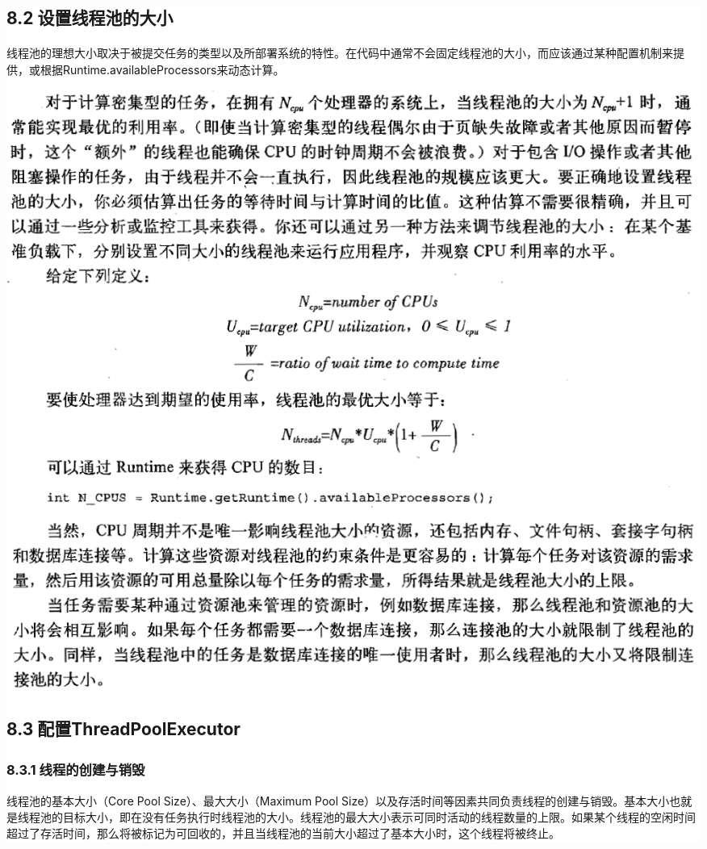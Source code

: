 ## 8.2 设置线程池的大小

线程池的理想大小取决于被提交任务的类型以及所部署系统的特性。在代码中通常不会固定线程池的大小，而应该通过某种配置机制来提供，或根据Runtime.availableProcessors来动态计算。

![image-20191109154236619](picture\image-20191109154236619.png)

## 8.3 配置ThreadPoolExecutor

### 8.3.1 线程的创建与销毁

线程池的基本大小（Core Pool Size）、最大大小（Maximum Pool Size）以及存活时间等因素共同负责线程的创建与销毁。基本大小也就是线程池的目标大小，即在没有任务执行时线程池的大小。线程池的最大大小表示可同时活动的线程数量的上限。如果某个线程的空闲时间超过了存活时间，那么将被标记为可回收的，并且当线程池的当前大小超过了基本大小时，这个线程将被终止。
